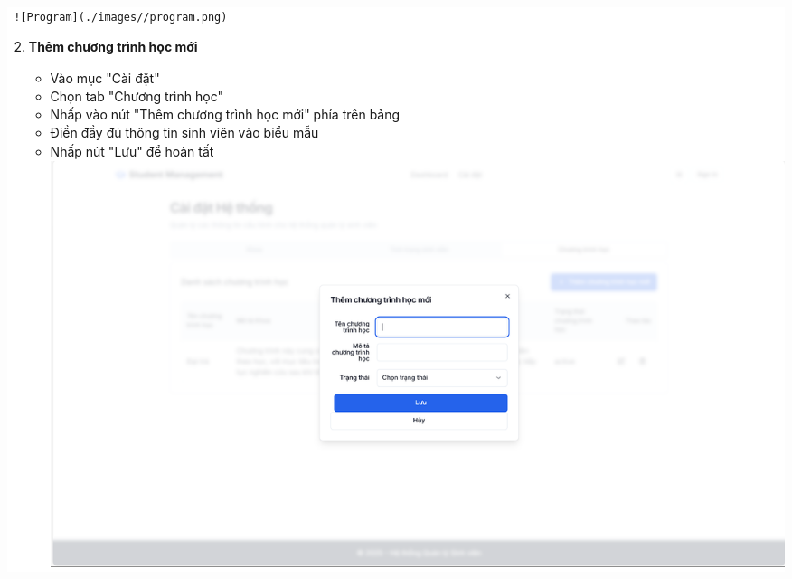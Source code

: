      ![Program](./images//program.png)

2. **Thêm chương trình học mới**

   - Vào mục "Cài đặt"
   - Chọn tab "Chương trình học"
   - Nhấp vào nút "Thêm chương trình học mới" phía trên bảng
   - Điền đầy đủ thông tin sinh viên vào biểu mẫu
   - Nhấp nút "Lưu" để hoàn tất
     ![Add Program](./images//add-program.png)
